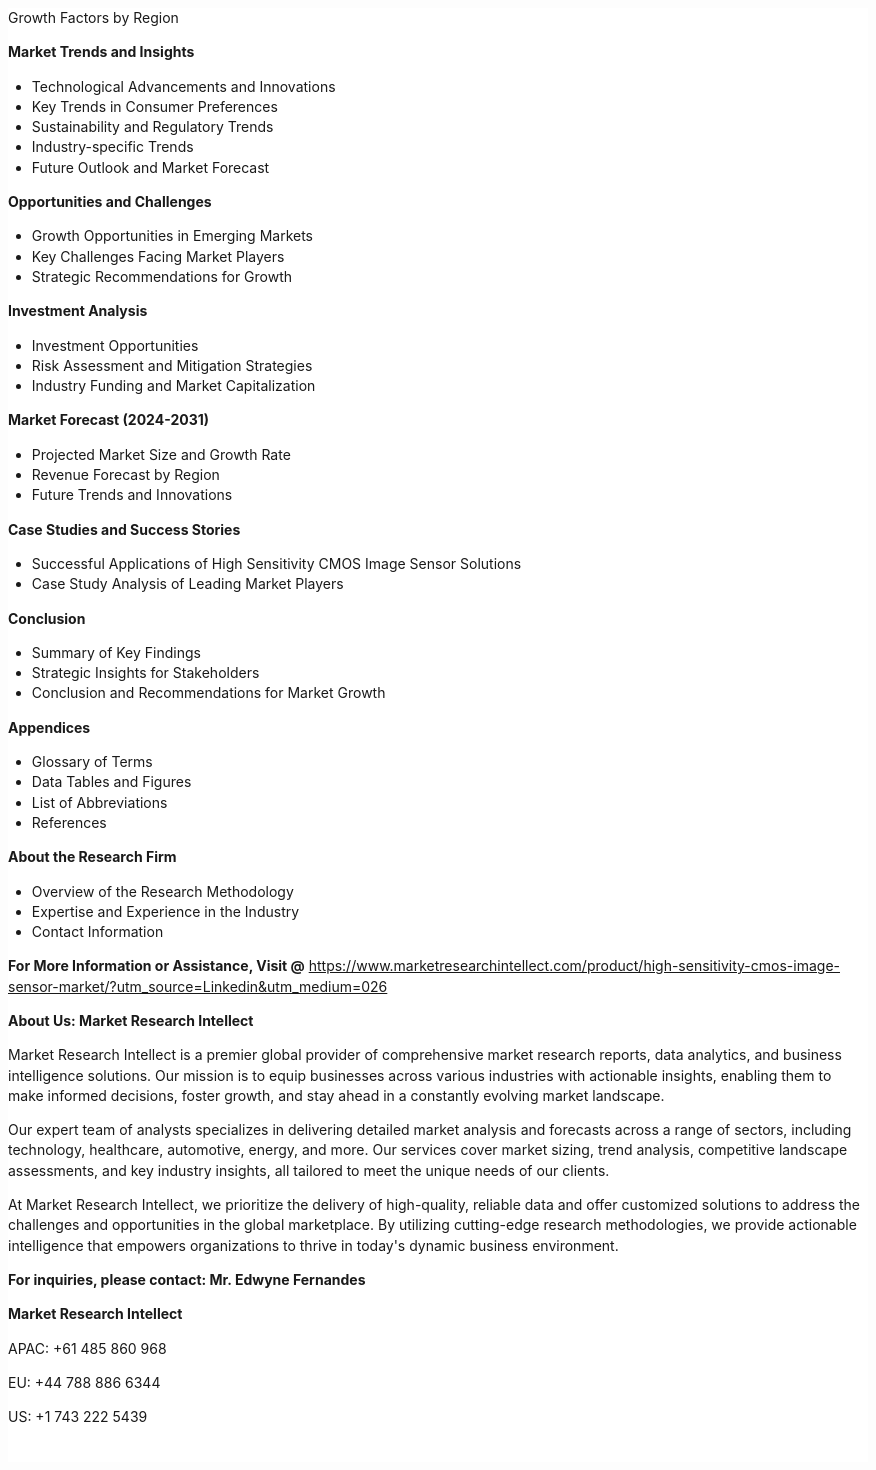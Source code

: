Growth Factors by Region</li></ul><p><strong>Market Trends and Insights</strong></p><ul><li>Technological Advancements and Innovations</li><li>Key Trends in Consumer Preferences</li><li>Sustainability and Regulatory Trends</li><li>Industry-specific Trends</li><li>Future Outlook and Market Forecast</li></ul><p><strong>Opportunities and Challenges</strong></p><ul><li>Growth Opportunities in Emerging Markets</li><li>Key Challenges Facing Market Players</li><li>Strategic Recommendations for Growth</li></ul><p><strong>Investment Analysis</strong></p><ul><li>Investment Opportunities</li><li>Risk Assessment and Mitigation Strategies</li><li>Industry Funding and Market Capitalization</li></ul><p><strong>Market Forecast (2024-2031)</strong></p><ul><li>Projected Market Size and Growth Rate</li><li>Revenue Forecast by Region</li><li>Future Trends and Innovations</li></ul><p><strong>Case Studies and Success Stories</strong></p><ul><li>Successful Applications of High Sensitivity CMOS Image Sensor Solutions</li><li>Case Study Analysis of Leading Market Players</li></ul><p><strong>Conclusion</strong></p><ul><li>Summary of Key Findings</li><li>Strategic Insights for Stakeholders</li><li>Conclusion and Recommendations for Market Growth</li></ul><p><strong>Appendices</strong></p><ul><li>Glossary of Terms</li><li>Data Tables and Figures</li><li>List of Abbreviations</li><li>References</li></ul><p><strong>About the Research Firm</strong></p><ul><li>Overview of the Research Methodology</li><li>Expertise and Experience in the Industry</li><li>Contact Information</li></ul></div><div class="article-main__content" data-test-id="publishing-text-block"><p><span class="font-[700]"><strong>For More Information or Assistance, Visit @</strong>&nbsp;<a href="https://www.marketresearchintellect.com/product/high-sensitivity-cmos-image-sensor-market/?utm_source=Linkedin&utm_medium=026">https://www.marketresearchintellect.com/product/high-sensitivity-cmos-image-sensor-market/?utm_source=Linkedin&utm_medium=026</a></span></p><p><strong>About Us: Market Research Intellect</strong></p><p>Market Research Intellect is a premier global provider of comprehensive market research reports, data analytics, and business intelligence solutions. Our mission is to equip businesses across various industries with actionable insights, enabling them to make informed decisions, foster growth, and stay ahead in a constantly evolving market landscape.</p><p>Our expert team of analysts specializes in delivering detailed market analysis and forecasts across a range of sectors, including technology, healthcare, automotive, energy, and more. Our services cover market sizing, trend analysis, competitive landscape assessments, and key industry insights, all tailored to meet the unique needs of our clients.</p><p>At Market Research Intellect, we prioritize the delivery of high-quality, reliable data and offer customized solutions to address the challenges and opportunities in the global marketplace. By utilizing cutting-edge research methodologies, we provide actionable intelligence that empowers organizations to thrive in today's dynamic business environment.</p><p><strong>For inquiries, please contact: Mr. Edwyne Fernandes</strong></p><p><strong>Market Research Intellect</strong></p><p>APAC: +61 485 860 968</p><p>EU: +44 788 886 6344</p><p>US: +1 743 222 5439</p></div><div class="article-main__content" data-test-id="publishing-text-block">&nbsp;</div>
